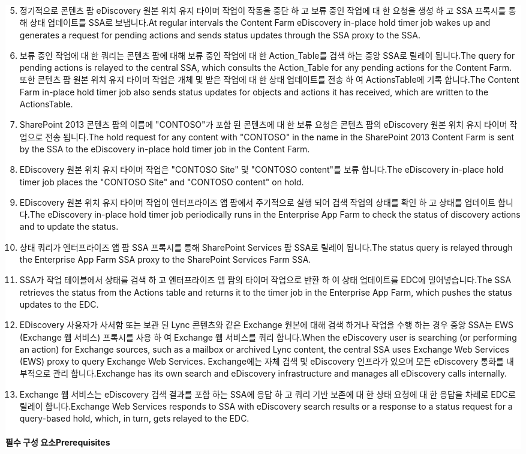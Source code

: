 5. <span data-ttu-id="3b795-124">정기적으로 콘텐츠 팜 eDiscovery 원본 위치 유지 타이머 작업이 작동을 중단 하 고 보류 중인 작업에 대 한 요청을 생성 하 고 SSA 프록시를 통해 상태 업데이트를 SSA로 보냅니다.</span><span class="sxs-lookup"><span data-stu-id="3b795-124">At regular intervals the Content Farm eDiscovery in-place hold timer job wakes up and generates a request for pending actions and sends status updates through the SSA proxy to the SSA.</span></span> 
    
6. <span data-ttu-id="3b795-125">보류 중인 작업에 대 한 쿼리는 콘텐츠 팜에 대해 보류 중인 작업에 대 한 Action_Table를 검색 하는 중앙 SSA로 릴레이 됩니다.</span><span class="sxs-lookup"><span data-stu-id="3b795-125">The query for pending actions is relayed to the central SSA, which consults the Action_Table for any pending actions for the Content Farm.</span></span> <span data-ttu-id="3b795-126">또한 콘텐츠 팜 원본 위치 유지 타이머 작업은 개체 및 받은 작업에 대 한 상태 업데이트를 전송 하 여 ActionsTable에 기록 합니다.</span><span class="sxs-lookup"><span data-stu-id="3b795-126">The Content Farm in-place hold timer job also sends status updates for objects and actions it has received, which are written to the ActionsTable.</span></span> 
    
7. <span data-ttu-id="3b795-127">SharePoint 2013 콘텐츠 팜의 이름에 "CONTOSO"가 포함 된 콘텐츠에 대 한 보류 요청은 콘텐츠 팜의 eDiscovery 원본 위치 유지 타이머 작업으로 전송 됩니다.</span><span class="sxs-lookup"><span data-stu-id="3b795-127">The hold request for any content with "CONTOSO" in the name in the SharePoint 2013 Content Farm is sent by the SSA to the eDiscovery in-place hold timer job in the Content Farm.</span></span> 
    
8. <span data-ttu-id="3b795-128">EDiscovery 원본 위치 유지 타이머 작업은 "CONTOSO Site" 및 "CONTOSO content"를 보류 합니다.</span><span class="sxs-lookup"><span data-stu-id="3b795-128">The eDiscovery in-place hold timer job places the "CONTOSO Site" and "CONTOSO content" on hold.</span></span> 
    
9. <span data-ttu-id="3b795-129">EDiscovery 원본 위치 유지 타이머 작업이 엔터프라이즈 앱 팜에서 주기적으로 실행 되어 검색 작업의 상태를 확인 하 고 상태를 업데이트 합니다.</span><span class="sxs-lookup"><span data-stu-id="3b795-129">The eDiscovery in-place hold timer job periodically runs in the Enterprise App Farm to check the status of discovery actions and to update the status.</span></span> 
    
10. <span data-ttu-id="3b795-130">상태 쿼리가 엔터프라이즈 앱 팜 SSA 프록시를 통해 SharePoint Services 팜 SSA로 릴레이 됩니다.</span><span class="sxs-lookup"><span data-stu-id="3b795-130">The status query is relayed through the Enterprise App Farm SSA proxy to the SharePoint Services Farm SSA.</span></span> 
    
11. <span data-ttu-id="3b795-131">SSA가 작업 테이블에서 상태를 검색 하 고 엔터프라이즈 앱 팜의 타이머 작업으로 반환 하 여 상태 업데이트를 EDC에 밀어넣습니다.</span><span class="sxs-lookup"><span data-stu-id="3b795-131">The SSA retrieves the status from the Actions table and returns it to the timer job in the Enterprise App Farm, which pushes the status updates to the EDC.</span></span> 
    
12. <span data-ttu-id="3b795-132">EDiscovery 사용자가 사서함 또는 보관 된 Lync 콘텐츠와 같은 Exchange 원본에 대해 검색 하거나 작업을 수행 하는 경우 중앙 SSA는 EWS (Exchange 웹 서비스) 프록시를 사용 하 여 Exchange 웹 서비스를 쿼리 합니다.</span><span class="sxs-lookup"><span data-stu-id="3b795-132">When the eDiscovery user is searching (or performing an action) for Exchange sources, such as a mailbox or archived Lync content, the central SSA uses Exchange Web Services (EWS) proxy to query Exchange Web Services.</span></span> <span data-ttu-id="3b795-133">Exchange에는 자체 검색 및 eDiscovery 인프라가 있으며 모든 eDiscovery 통화를 내부적으로 관리 합니다.</span><span class="sxs-lookup"><span data-stu-id="3b795-133">Exchange has its own search and eDiscovery infrastructure and manages all eDiscovery calls internally.</span></span> 
    
13. <span data-ttu-id="3b795-134">Exchange 웹 서비스는 eDiscovery 검색 결과를 포함 하는 SSA에 응답 하 고 쿼리 기반 보존에 대 한 상태 요청에 대 한 응답을 차례로 EDC로 릴레이 합니다.</span><span class="sxs-lookup"><span data-stu-id="3b795-134">Exchange Web Services responds to SSA with eDiscovery search results or a response to a status request for a query-based hold, which, in turn, gets relayed to the EDC.</span></span> 
    
#### <a name="prerequisites"></a><span data-ttu-id="3b795-135">필수 구성 요소</span><span class="sxs-lookup"><span data-stu-id="3b795-135">Prerequisites</span></span>
